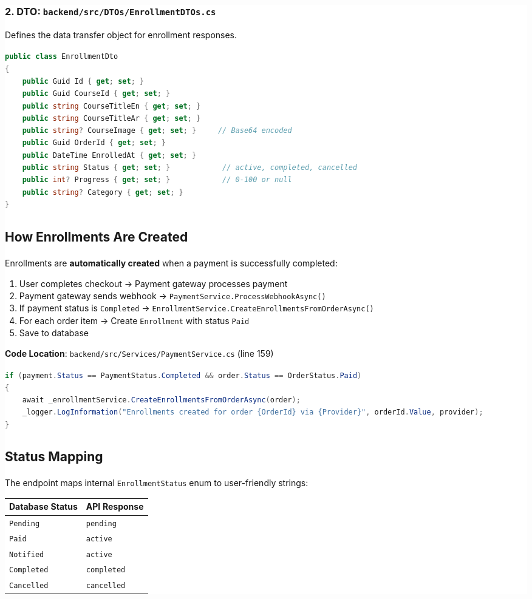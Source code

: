 ### 2. DTO: `backend/src/DTOs/EnrollmentDTOs.cs`
Defines the data transfer object for enrollment responses.

```csharp
public class EnrollmentDto
{
    public Guid Id { get; set; }
    public Guid CourseId { get; set; }
    public string CourseTitleEn { get; set; }
    public string CourseTitleAr { get; set; }
    public string? CourseImage { get; set; }     // Base64 encoded
    public Guid OrderId { get; set; }
    public DateTime EnrolledAt { get; set; }
    public string Status { get; set; }            // active, completed, cancelled
    public int? Progress { get; set; }            // 0-100 or null
    public string? Category { get; set; }
}
```

## How Enrollments Are Created

Enrollments are **automatically created** when a payment is successfully completed:

1. User completes checkout → Payment gateway processes payment
2. Payment gateway sends webhook → `PaymentService.ProcessWebhookAsync()`
3. If payment status is `Completed` → `EnrollmentService.CreateEnrollmentsFromOrderAsync()`
4. For each order item → Create `Enrollment` with status `Paid`
5. Save to database

**Code Location**: `backend/src/Services/PaymentService.cs` (line 159)

```csharp
if (payment.Status == PaymentStatus.Completed && order.Status == OrderStatus.Paid)
{
    await _enrollmentService.CreateEnrollmentsFromOrderAsync(order);
    _logger.LogInformation("Enrollments created for order {OrderId} via {Provider}", orderId.Value, provider);
}
```

## Status Mapping

The endpoint maps internal `EnrollmentStatus` enum to user-friendly strings:

| Database Status | API Response |
|----------------|--------------|
| `Pending`      | `pending`    |
| `Paid`         | `active`     |
| `Notified`     | `active`     |
| `Completed`    | `completed`  |
| `Cancelled`    | `cancelled`  |
